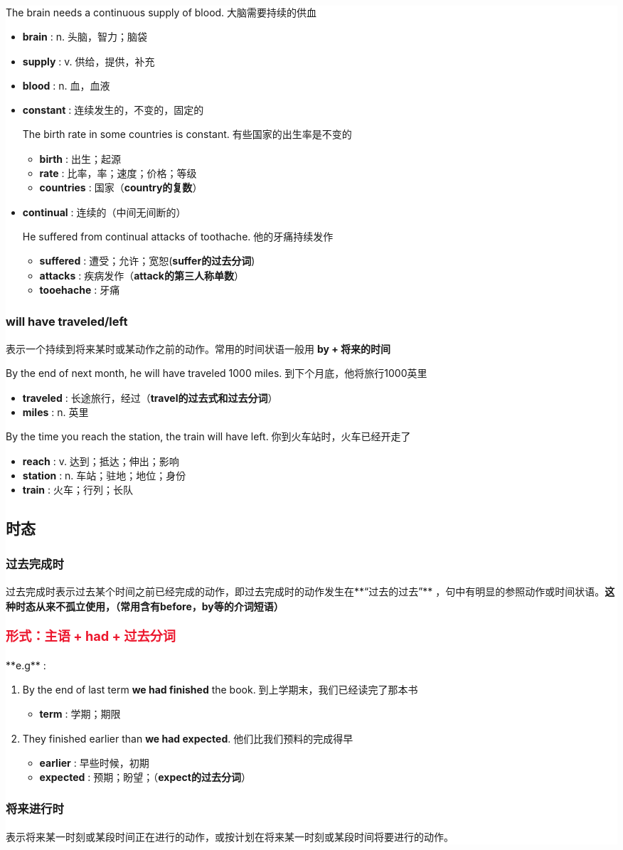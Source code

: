   The brain needs a continuous supply of blood. 大脑需要持续的供血

  - **brain** : n. 头脑，智力；脑袋
  - **supply** : v. 供给，提供，补充
  - **blood** : n. 血，血液

- **constant** : 连续发生的，不变的，固定的

  The birth rate in some countries is constant. 有些国家的出生率是不变的

  - **birth** : 出生；起源
  - **rate** : 比率，率；速度；价格；等级
  - **countries** : 国家（**country的复数**）

- **continual** : 连续的（中间无间断的）

  He suffered from continual attacks of toothache. 他的牙痛持续发作

  - **suffered** : 遭受；允许；宽恕(**suffer的过去分词**)
  - **attacks** : 疾病发作（**attack的第三人称单数**）
  - **tooehache** : 牙痛

### will have traveled/left

表示一个持续到将来某时或某动作之前的动作。常用的时间状语一般用 **by + 将来的时间**

By the end of next month, he will have traveled 1000 miles. 到下个月底，他将旅行1000英里

- **traveled** : 长途旅行，经过（**travel的过去式和过去分词**）
- **miles** : n. 英里

By the time you reach the station, the train will have left. 你到火车站时，火车已经开走了

- **reach** : v. 达到；抵达；伸出；影响
- **station** : n. 车站；驻地；地位；身份
- **train** : 火车；行列；长队

## 时态

### 过去完成时

过去完成时表示过去某个时间之前已经完成的动作，即过去完成时的动作发生在**“过去的过去”** ，句中有明显的参照动作或时间状语。**这种时态从来不孤立使用，（常用含有before，by等的介词短语）**

<p style="font-weight: 700;color: #ec182e;font-size: 1.3em;">形式：主语 + had + 过去分词</p>
**e.g** :

1. By the end of last term **we had finished** the book. 到上学期末，我们已经读完了那本书
   - **term** : 学期；期限

2. They finished earlier than **we had expected**. 他们比我们预料的完成得早
   - **earlier** : 早些时候，初期
   - **expected** : 预期；盼望；（**expect的过去分词**）

### 将来进行时

表示将来某一时刻或某段时间正在进行的动作，或按计划在将来某一时刻或某段时间将要进行的动作。
